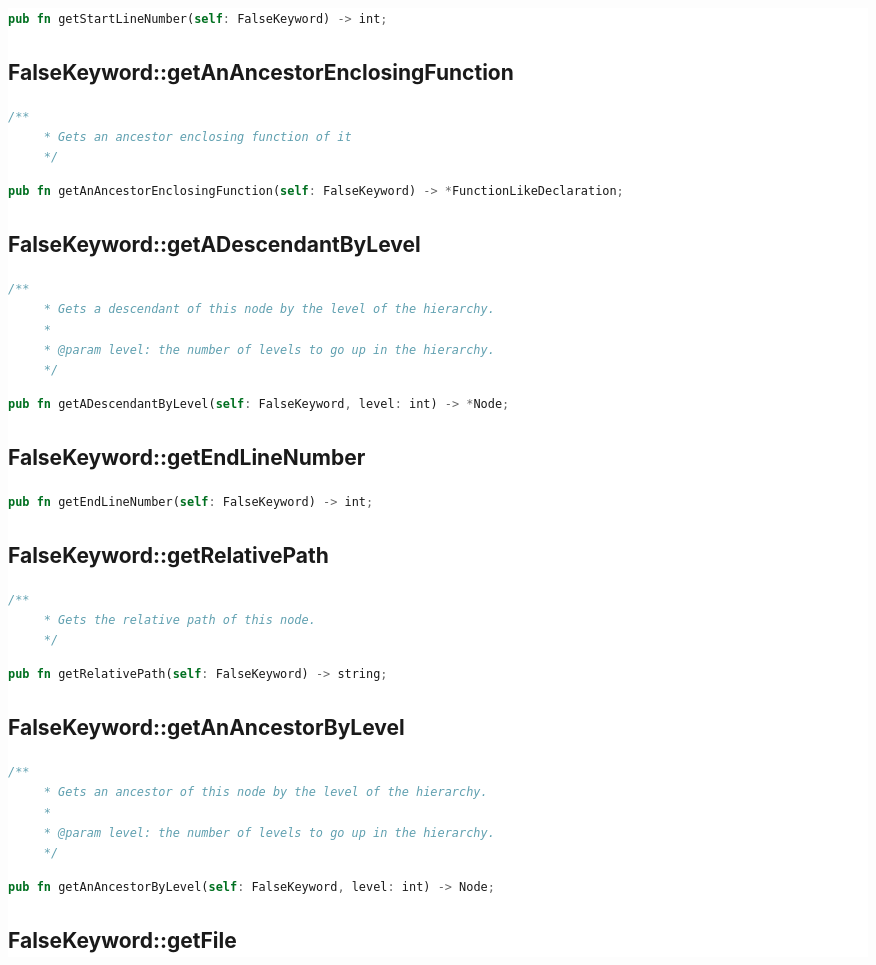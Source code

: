 ```rust
pub fn getStartLineNumber(self: FalseKeyword) -> int;
```
## FalseKeyword::getAnAncestorEnclosingFunction

```rust
/**
     * Gets an ancestor enclosing function of it
     */
```
```rust
pub fn getAnAncestorEnclosingFunction(self: FalseKeyword) -> *FunctionLikeDeclaration;
```
## FalseKeyword::getADescendantByLevel

```rust
/**
     * Gets a descendant of this node by the level of the hierarchy.
     *
     * @param level: the number of levels to go up in the hierarchy.
     */
```
```rust
pub fn getADescendantByLevel(self: FalseKeyword, level: int) -> *Node;
```
## FalseKeyword::getEndLineNumber

```rust
pub fn getEndLineNumber(self: FalseKeyword) -> int;
```
## FalseKeyword::getRelativePath

```rust
/**
     * Gets the relative path of this node.
     */
```
```rust
pub fn getRelativePath(self: FalseKeyword) -> string;
```
## FalseKeyword::getAnAncestorByLevel

```rust
/**
     * Gets an ancestor of this node by the level of the hierarchy.
     *
     * @param level: the number of levels to go up in the hierarchy.
     */
```
```rust
pub fn getAnAncestorByLevel(self: FalseKeyword, level: int) -> Node;
```
## FalseKeyword::getFile
